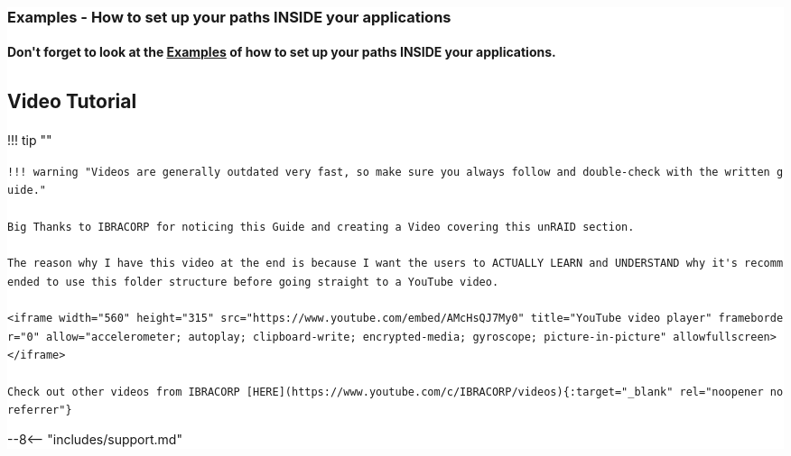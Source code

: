 ### Examples - How to set up your paths INSIDE your applications

**Don't forget to look at the [Examples](/File-and-Folder-Structure/Examples/) of how to set up your paths INSIDE your applications.**

## Video Tutorial

!!! tip ""

    !!! warning "Videos are generally outdated very fast, so make sure you always follow and double-check with the written guide."

    Big Thanks to IBRACORP for noticing this Guide and creating a Video covering this unRAID section.

    The reason why I have this video at the end is because I want the users to ACTUALLY LEARN and UNDERSTAND why it's recommended to use this folder structure before going straight to a YouTube video.

    <iframe width="560" height="315" src="https://www.youtube.com/embed/AMcHsQJ7My0" title="YouTube video player" frameborder="0" allow="accelerometer; autoplay; clipboard-write; encrypted-media; gyroscope; picture-in-picture" allowfullscreen></iframe>

    Check out other videos from IBRACORP [HERE](https://www.youtube.com/c/IBRACORP/videos){:target="_blank" rel="noopener noreferrer"}

--8<-- "includes/support.md"
